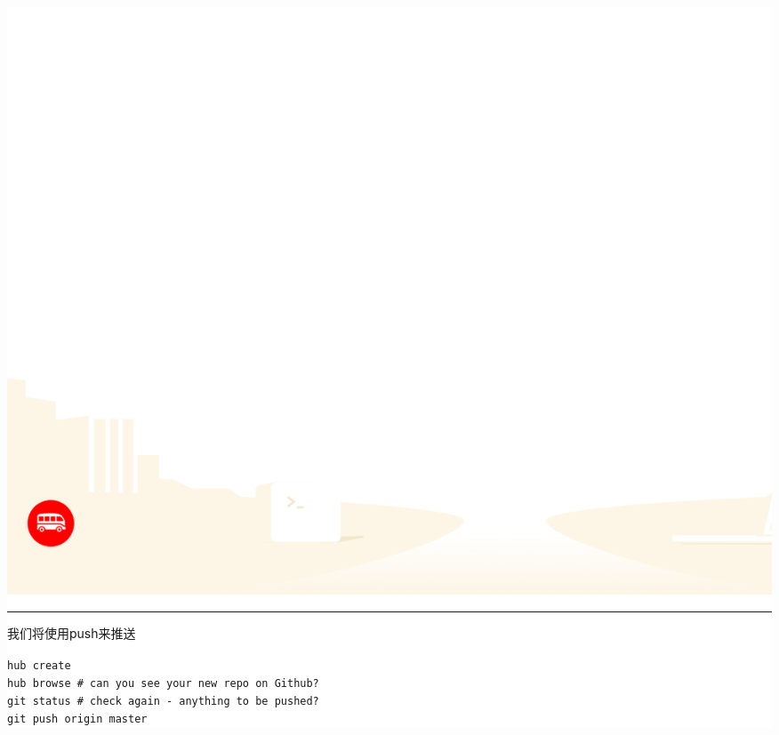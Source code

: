 ![bg](background.png)

------

我们将使用push来推送

```
hub create
hub browse # can you see your new repo on Github?
git status # check again - anything to be pushed?
git push origin master
```
